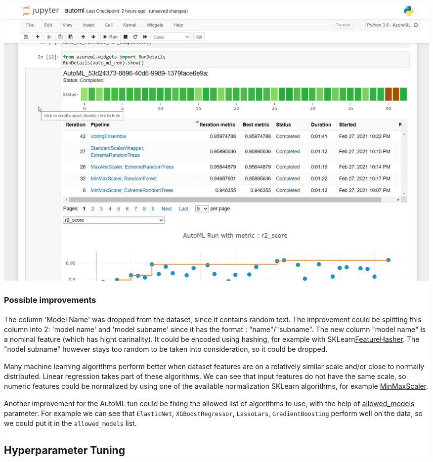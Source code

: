 ![RunDetails widget of the AutoML run](assets/automl-run-details.png)

### Possible improvements

The column 'Model Name' was dropped from the dataset, since it contains random text. The improvement could be splitting this column into 2: 'model name' and 'model subname' since it has the format : "name"/"subname". The new column "model name" is a nominal feature (which has hight carinality). It could be encoded using hashing, for example with SKLearn[FeatureHasher](https://scikit-learn.org/stable/modules/generated/sklearn.feature_extraction.FeatureHasher.html). The "nodel subname" however stays too random to be taken into consideration, so it could be dropped.

Many machine learning algorithms perform better when dataset features are on a relatively similar scale and/or close to normally distributed. Linear regression takes part of these algorithms. We can see that input features do not have the same scale, so numeric features could be normalized by using one of the available  normalization SKLearn algorithms, for example [MinMaxScaler](https://scikit-learn.org/stable/modules/generated/sklearn.preprocessing.MinMaxScaler.html). 

Another improvement for the AutoML tun could be fixing the allowed list of algorithms to use, with the help of [allowed_models](https://docs.microsoft.com/en-us/python/api/azureml-train-automl-client/azureml.train.automl.automlconfig.automlconfig?view=azure-ml-py) parameter.  For example we can see that `ElasticNet`, `XGBoostRegressor`, `LassoLars`, `GradientBoosting` perform well on the data, so we could put it in the `allowed_models` list.

## Hyperparameter Tuning

